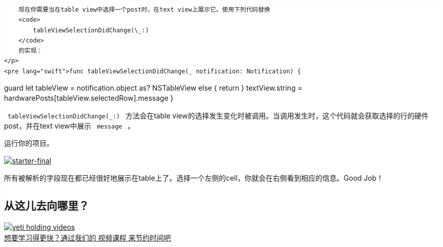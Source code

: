         现在你需要当在table view中选择一个post时，在text view上展示它。使用下列代码替换
        <code>
            tableViewSelectionDidChange(\_:)
        </code>
        的实现：
    </p>
    <pre lang="swift">func tableViewSelectionDidChange(_ notification: Notification) {
  guard let tableView = notification.object as? NSTableView else {
    return
  }
  textView.string = hardwarePosts[tableView.selectedRow].message
}
</pre>
    <p>
        <code>
            tableViewSelectionDidChange(\_:)
        </code>
        方法会在table view的选择发生变化时被调用。当调用发生时，这个代码就会获取选择的行的硬件post，并在text view中展示
        <code>
            message
        </code>
        。
    </p>
    <p>
        运行你的项目。
    </p>
    <p>
        <a href="https://koenig-media.raywenderlich.com/uploads/2016/04/starter-final.png"
        rel="attachment wp-att-131188" sl-processed="1">
            <img src="https://koenig-media.raywenderlich.com/uploads/2016/04/starter-final-480x270.png"
            alt="starter-final" width="480" height="270" class="aligncenter size-medium wp-image-131188"
            srcset="https://koenig-media.raywenderlich.com/uploads/2016/04/starter-final-480x270.png 480w, https://koenig-media.raywenderlich.com/uploads/2016/04/starter-final-768x433.png 768w, https://koenig-media.raywenderlich.com/uploads/2016/04/starter-final-700x394.png 700w, https://koenig-media.raywenderlich.com/uploads/2016/04/starter-final-266x151.png 266w, https://koenig-media.raywenderlich.com/uploads/2016/04/starter-final.png 1498w"
            sizes="(max-width: 480px) 100vw, 480px">
        </a>
    </p>
    <p>
        所有被解析的字段现在都已经很好地展示在table上了。选择一个左侧的cell，你就会在右侧看到相应的信息。Good Job！
    </p>
    <h2>
        从这儿去向哪里？
    </h2>
    <div class="inline-video-ad" id="sub-banner-inline">
        <div class="inline-video-ad-wrapper">
            <a href="https://videos.raywenderlich.com/courses" sl-processed="1">
                <div class="col-wrapper">
                    <div class="col">
                        <img src="https://koenig-assets.raywenderlich.com/wp-content/themes/raywenderlich/images/global/video-yeti@2x.png"
                        alt="yeti holding videos">
                    </div>
                    <div class="col large-col">
                        <span>
                            想要学习得更快？通过我们的
                            <span>
                                视频课程
                            </span>
                            来节约时间吧
                        </span>
                    </div>